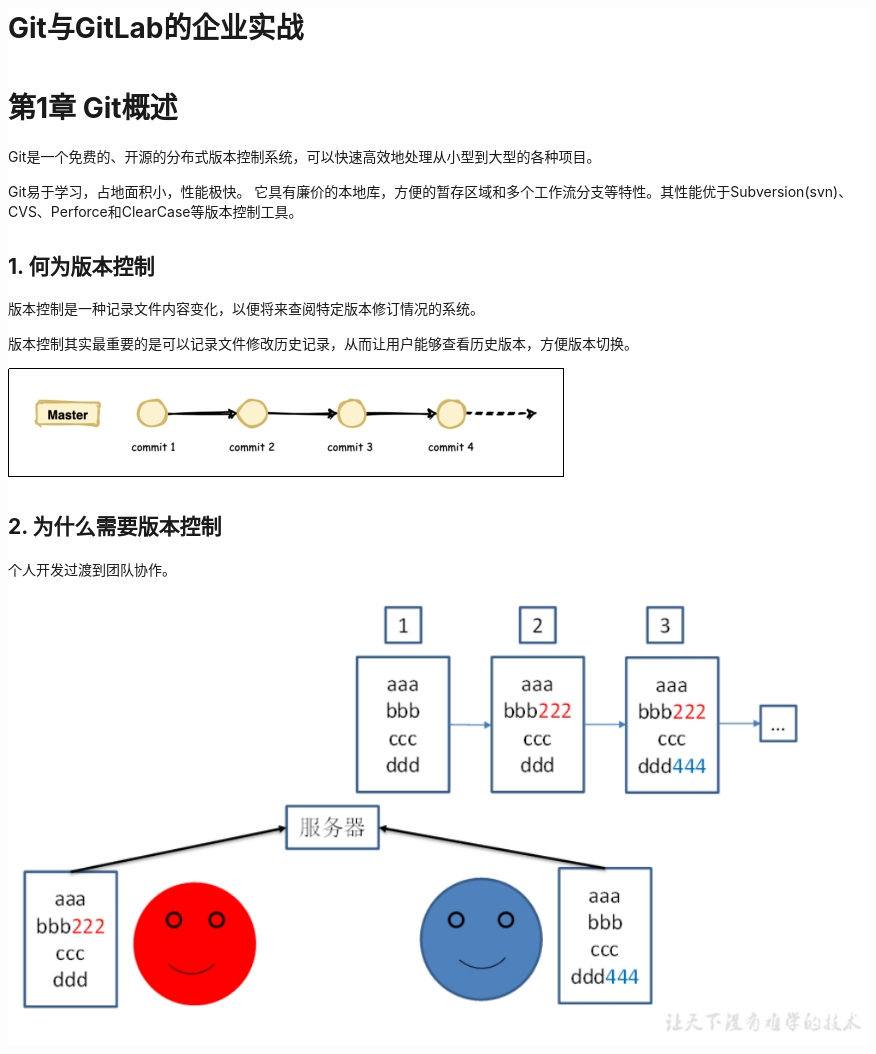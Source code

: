 # Git与GitLab的企业实战

# 第1章 Git概述

Git是一个免费的、开源的分布式版本控制系统，可以快速高效地处理从小型到大型的各种项目。

Git易于学习，占地面积小，性能极快。 它具有廉价的本地库，方便的暂存区域和多个工作流分支等特性。其性能优于Subversion(svn)、CVS、Perforce和ClearCase等版本控制工具。

## 1. 何为版本控制

版本控制是一种记录文件内容变化，以便将来查阅特定版本修订情况的系统。

版本控制其实最重要的是可以记录文件修改历史记录，从而让用户能够查看历史版本，方便版本切换。

![img](image\wps1.jpg) 



## 2. 为什么需要版本控制

个人开发过渡到团队协作。

![img](image\wps2.jpg) 
